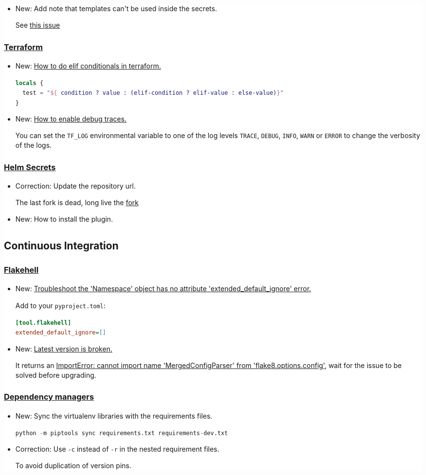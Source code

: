 * New: Add note that templates can't be used inside the secrets.

    See [this issue](https://github.com/jkroepke/helm-secrets/issues/126)

### [Terraform](terraform.md)

* New: [How to do elif conditionals in terraform.](terraform.md#conditionals)

    ```terraform
    locals {
      test = "${ condition ? value : (elif-condition ? elif-value : else-value)}"
    }
    ```

* New: [How to enable debug traces.](terraform.md#debugging)

    You can set the `TF_LOG` environmental variable to one of the log levels
    `TRACE`, `DEBUG`, `INFO`, `WARN` or `ERROR` to change the verbosity of the logs.
    

### [Helm Secrets](helm_secrets.md)

* Correction: Update the repository url.

    The last fork is dead, long live the [fork](https://github.com/jkroepke/helm-secrets)

* New: How to install the plugin.

## Continuous Integration

### [Flakehell](flakehell.md)

* New: [Troubleshoot the 'Namespace' object has no attribute 'extended_default_ignore' error.](flakehell.md#troubleshooting)

    Add to your `pyproject.toml`:
    
    ```ini
    [tool.flakehell]
    extended_default_ignore=[]
    ```

* New: [Latest version is broken.](flakehell.md#issues)

    It returns an [ImportError: cannot import name 'MergedConfigParser' from 'flake8.options.config'](https://github.com/flakehell/flakehell/issues/22), wait for the issue to be solved before upgrading.

### [Dependency managers](pip_tools.md)

* New: Sync the virtualenv libraries with the requirements files.

    ```python
    python -m piptools sync requirements.txt requirements-dev.txt
    ```

* Correction: Use `-c` instead of `-r` in the nested requirement files.

    To avoid duplication of version pins.
